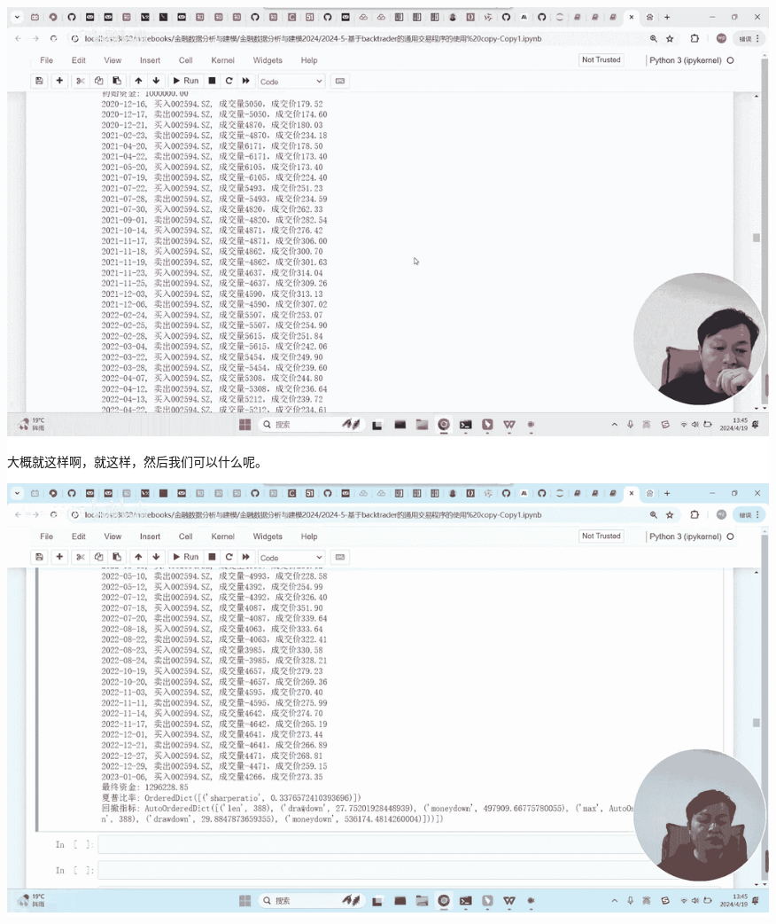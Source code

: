 ![](img/15a29eeaa698616297b9ab779f80234c_144.png)

大概就这样啊，就这样，然后我们可以什么呢。

![](img/15a29eeaa698616297b9ab779f80234c_146.png)
